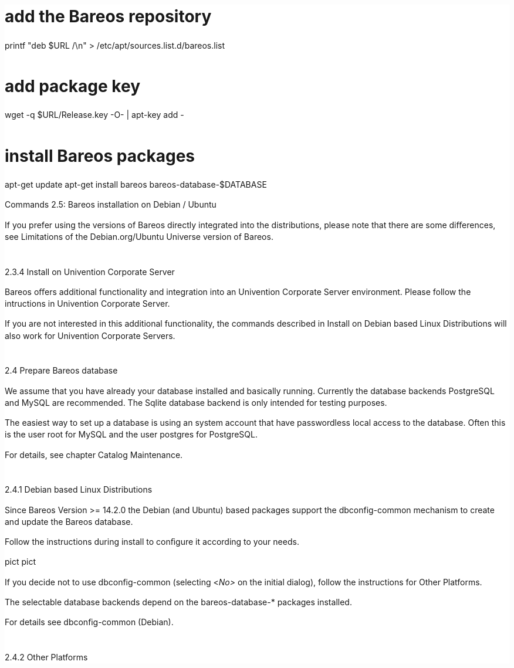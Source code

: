 # add the Bareos repository
printf "deb $URL /\n" > /etc/apt/sources.list.d/bareos.list

# add package key
wget -q $URL/Release.key -O- | apt-key add -

# install Bareos packages
apt-get update
apt-get install bareos bareos-database-$DATABASE


Commands 2.5: Bareos installation on Debian / Ubuntu

If you prefer using the versions of Bareos directly integrated into the distributions, please note that there are some diﬀerences, see Limitations of the Debian.org/Ubuntu Universe version of Bareos.

#
2.3.4 Install on Univention Corporate Server

Bareos oﬀers additional functionality and integration into an Univention Corporate Server environment. Please follow the intructions in Univention Corporate Server.

If you are not interested in this additional functionality, the commands described in Install on Debian based Linux Distributions will also work for Univention Corporate Servers.

#
2.4 Prepare Bareos database

We assume that you have already your database installed and basically running. Currently the database backends PostgreSQL and MySQL are recommended. The Sqlite database backend is only intended for testing purposes.

The easiest way to set up a database is using an system account that have passwordless local access to the database. Often this is the user root for MySQL and the user postgres for PostgreSQL.

For details, see chapter Catalog Maintenance.

#
2.4.1 Debian based Linux Distributions

Since Bareos Version >= 14.2.0 the Debian (and Ubuntu) based packages support the dbconfig-common mechanism to create and update the Bareos database.

Follow the instructions during install to conﬁgure it according to your needs.

pict pict

If you decide not to use dbconfig-common (selecting <_No>_ on the initial dialog), follow the instructions for Other Platforms.

The selectable database backends depend on the bareos-database-* packages installed.

For details see dbconﬁg-common (Debian).

#
2.4.2 Other Platforms
